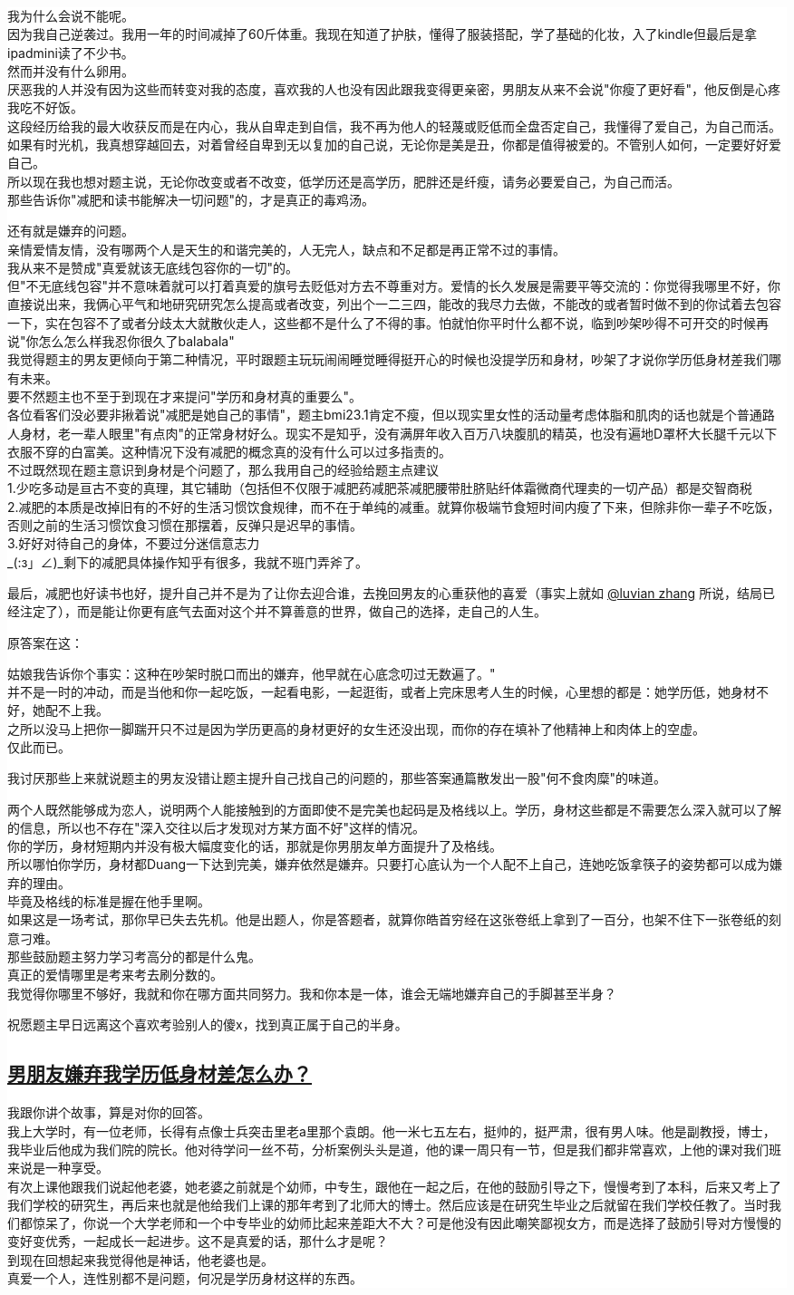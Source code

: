 我为什么会说不能呢。  
因为我自己逆袭过。我用一年的时间减掉了60斤体重。我现在知道了护肤，懂得了服装搭配，学了基础的化妆，入了kindle但最后是拿ipadmini读了不少书。  
然而并没有什么卵用。  
厌恶我的人并没有因为这些而转变对我的态度，喜欢我的人也没有因此跟我变得更亲密，男朋友从来不会说"你瘦了更好看"，他反倒是心疼我吃不好饭。  
这段经历给我的最大收获反而是在内心，我从自卑走到自信，我不再为他人的轻蔑或贬低而全盘否定自己，我懂得了爱自己，为自己而活。  
如果有时光机，我真想穿越回去，对着曾经自卑到无以复加的自己说，无论你是美是丑，你都是值得被爱的。不管别人如何，一定要好好爱自己。  
所以现在我也想对题主说，无论你改变或者不改变，低学历还是高学历，肥胖还是纤瘦，请务必要爱自己，为自己而活。  
那些告诉你"减肥和读书能解决一切问题"的，才是真正的毒鸡汤。  
  
还有就是嫌弃的问题。  
亲情爱情友情，没有哪两个人是天生的和谐完美的，人无完人，缺点和不足都是再正常不过的事情。  
我从来不是赞成"真爱就该无底线包容你的一切"的。  
但"不无底线包容"并不意味着就可以打着真爱的旗号去贬低对方去不尊重对方。爱情的长久发展是需要平等交流的：你觉得我哪里不好，你直接说出来，我俩心平气和地研究研究怎么提高或者改变，列出个一二三四，能改的我尽力去做，不能改的或者暂时做不到的你试着去包容一下，实在包容不了或者分歧太大就散伙走人，这些都不是什么了不得的事。怕就怕你平时什么都不说，临到吵架吵得不可开交的时候再说"你怎么怎么样我忍你很久了balabala"  
我觉得题主的男友更倾向于第二种情况，平时跟题主玩玩闹闹睡觉睡得挺开心的时候也没提学历和身材，吵架了才说你学历低身材差我们哪有未来。  
要不然题主也不至于到现在才来提问"学历和身材真的重要么"。  
各位看客们没必要非揪着说"减肥是她自己的事情"，题主bmi23.1肯定不瘦，但以现实里女性的活动量考虑体脂和肌肉的话也就是个普通路人身材，老一辈人眼里"有点肉"的正常身材好么。现实不是知乎，没有满屏年收入百万八块腹肌的精英，也没有遍地D罩杯大长腿千元以下衣服不穿的白富美。这种情况下没有减肥的概念真的没有什么可以过多指责的。  
不过既然现在题主意识到身材是个问题了，那么我用自己的经验给题主点建议  
1.少吃多动是亘古不变的真理，其它辅助（包括但不仅限于减肥药减肥茶减肥腰带肚脐贴纤体霜微商代理卖的一切产品）都是交智商税  
2.减肥的本质是改掉旧有的不好的生活习惯饮食规律，而不在于单纯的减重。就算你极端节食短时间内瘦了下来，但除非你一辈子不吃饭，否则之前的生活习惯饮食习惯在那摆着，反弹只是迟早的事情。  
3.好好对待自己的身体，不要过分迷信意志力  
_(:з」∠)_剩下的减肥具体操作知乎有很多，我就不班门弄斧了。  
  
最后，减肥也好读书也好，提升自己并不是为了让你去迎合谁，去挽回男友的心重获他的喜爱（事实上就如 [@luvian
zhang](https://www.zhihu.com/people/ffa7a4cc8947822eca7ebccc0070c9ce)
所说，结局已经注定了），而是能让你更有底气去面对这个并不算善意的世界，做自己的选择，走自己的人生。  
  
  
原答案在这：  
  
姑娘我告诉你个事实：这种在吵架时脱口而出的嫌弃，他早就在心底念叨过无数遍了。"  
并不是一时的冲动，而是当他和你一起吃饭，一起看电影，一起逛街，或者上完床思考人生的时候，心里想的都是：她学历低，她身材不好，她配不上我。  
之所以没马上把你一脚踹开只不过是因为学历更高的身材更好的女生还没出现，而你的存在填补了他精神上和肉体上的空虚。  
仅此而已。  
  
我讨厌那些上来就说题主的男友没错让题主提升自己找自己的问题的，那些答案通篇散发出一股"何不食肉糜"的味道。  
  
两个人既然能够成为恋人，说明两个人能接触到的方面即使不是完美也起码是及格线以上。学历，身材这些都是不需要怎么深入就可以了解的信息，所以也不存在"深入交往以后才发现对方某方面不好"这样的情况。  
你的学历，身材短期内并没有极大幅度变化的话，那就是你男朋友单方面提升了及格线。  
所以哪怕你学历，身材都Duang一下达到完美，嫌弃依然是嫌弃。只要打心底认为一个人配不上自己，连她吃饭拿筷子的姿势都可以成为嫌弃的理由。  
毕竟及格线的标准是握在他手里啊。  
如果这是一场考试，那你早已失去先机。他是出题人，你是答题者，就算你皓首穷经在这张卷纸上拿到了一百分，也架不住下一张卷纸的刻意刁难。  
那些鼓励题主努力学习考高分的都是什么鬼。  
真正的爱情哪里是考来考去刷分数的。  
我觉得你哪里不够好，我就和你在哪方面共同努力。我和你本是一体，谁会无端地嫌弃自己的手脚甚至半身？  
  
祝愿题主早日远离这个喜欢考验别人的傻x，找到真正属于自己的半身。


## [男朋友嫌弃我学历低身材差怎么办？](https://www.zhihu.com/question/35217801/answer/62322159)
我跟你讲个故事，算是对你的回答。  
我上大学时，有一位老师，长得有点像士兵突击里老a里那个袁朗。他一米七五左右，挺帅的，挺严肃，很有男人味。他是副教授，博士，我毕业后他成为我们院的院长。他对待学问一丝不苟，分析案例头头是道，他的课一周只有一节，但是我们都非常喜欢，上他的课对我们班来说是一种享受。  
有次上课他跟我们说起他老婆，她老婆之前就是个幼师，中专生，跟他在一起之后，在他的鼓励引导之下，慢慢考到了本科，后来又考上了我们学校的研究生，再后来也就是他给我们上课的那年考到了北师大的博士。然后应该是在研究生毕业之后就留在我们学校任教了。当时我们都惊呆了，你说一个大学老师和一个中专毕业的幼师比起来差距大不大？可是他没有因此嘲笑鄙视女方，而是选择了鼓励引导对方慢慢的变好变优秀，一起成长一起进步。这不是真爱的话，那什么才是呢？  
到现在回想起来我觉得他是神话，他老婆也是。  
真爱一个人，连性别都不是问题，何况是学历身材这样的东西。
